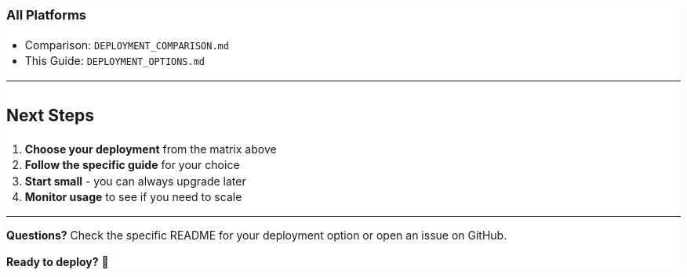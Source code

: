 ### All Platforms
- Comparison: `DEPLOYMENT_COMPARISON.md`
- This Guide: `DEPLOYMENT_OPTIONS.md`

---

## Next Steps

1. **Choose your deployment** from the matrix above
2. **Follow the specific guide** for your choice
3. **Start small** - you can always upgrade later
4. **Monitor usage** to see if you need to scale

---

**Questions?** Check the specific README for your deployment option or open an issue on GitHub.

**Ready to deploy?** 🚀
